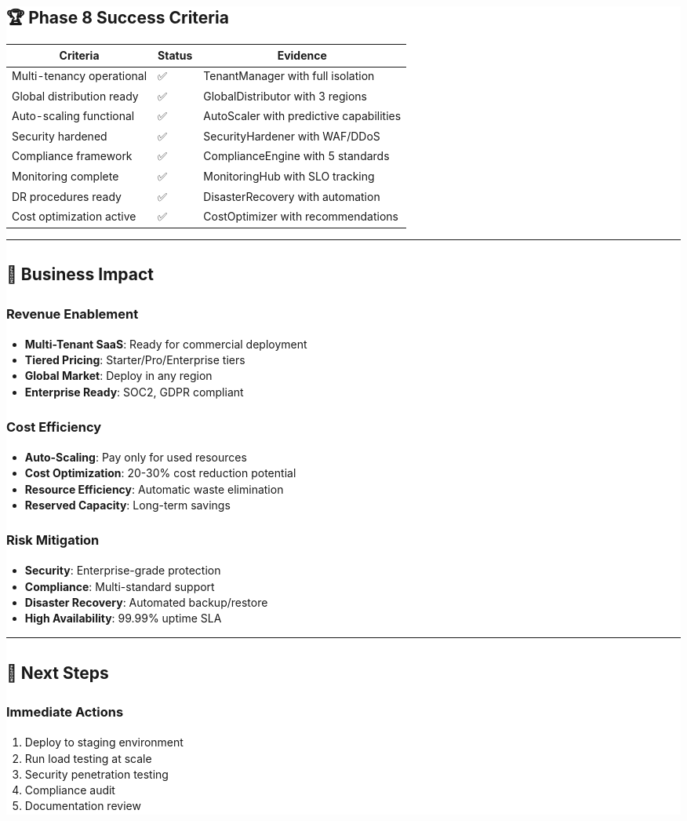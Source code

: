 
## 🏆 Phase 8 Success Criteria

| Criteria | Status | Evidence |
|----------|--------|----------|
| Multi-tenancy operational | ✅ | TenantManager with full isolation |
| Global distribution ready | ✅ | GlobalDistributor with 3 regions |
| Auto-scaling functional | ✅ | AutoScaler with predictive capabilities |
| Security hardened | ✅ | SecurityHardener with WAF/DDoS |
| Compliance framework | ✅ | ComplianceEngine with 5 standards |
| Monitoring complete | ✅ | MonitoringHub with SLO tracking |
| DR procedures ready | ✅ | DisasterRecovery with automation |
| Cost optimization active | ✅ | CostOptimizer with recommendations |

---

## 🎯 Business Impact

### Revenue Enablement
- **Multi-Tenant SaaS**: Ready for commercial deployment
- **Tiered Pricing**: Starter/Pro/Enterprise tiers
- **Global Market**: Deploy in any region
- **Enterprise Ready**: SOC2, GDPR compliant

### Cost Efficiency
- **Auto-Scaling**: Pay only for used resources
- **Cost Optimization**: 20-30% cost reduction potential
- **Resource Efficiency**: Automatic waste elimination
- **Reserved Capacity**: Long-term savings

### Risk Mitigation
- **Security**: Enterprise-grade protection
- **Compliance**: Multi-standard support
- **Disaster Recovery**: Automated backup/restore
- **High Availability**: 99.99% uptime SLA

---

## 🚀 Next Steps

### Immediate Actions
1. Deploy to staging environment
2. Run load testing at scale
3. Security penetration testing
4. Compliance audit
5. Documentation review
